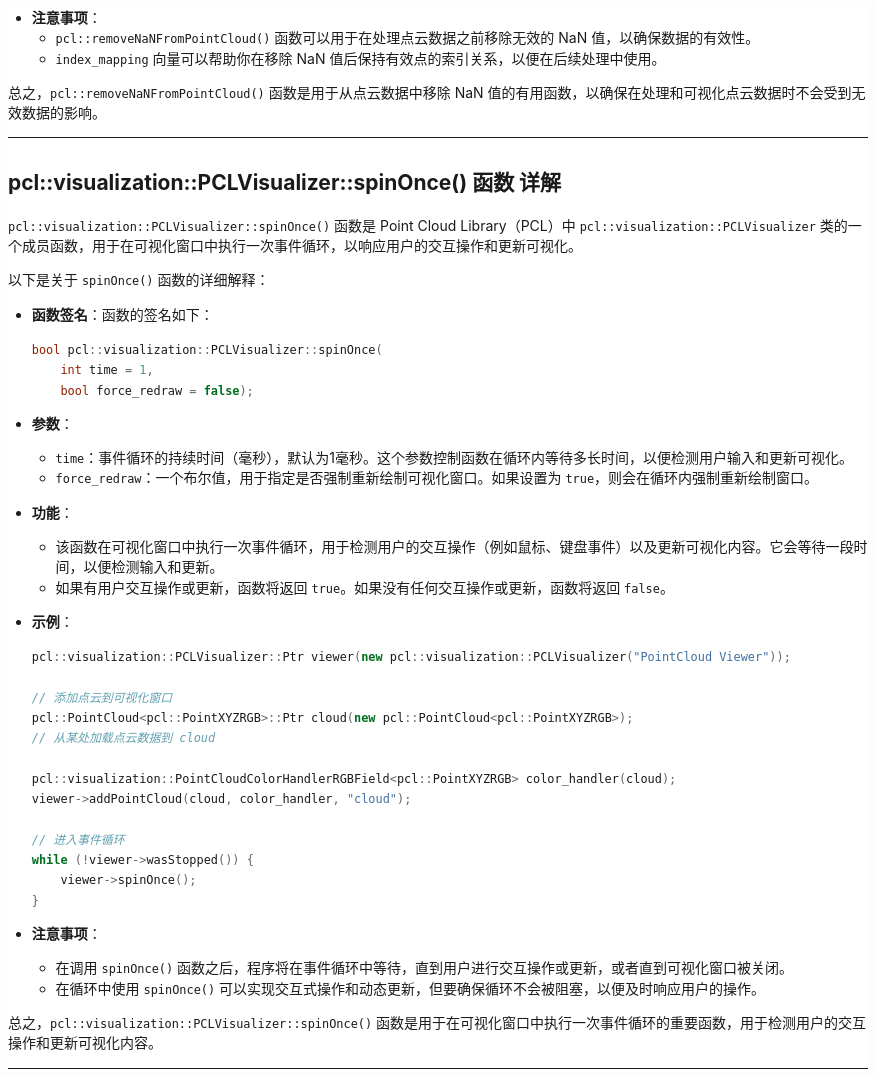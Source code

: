 - **注意事项**：
  - `pcl::removeNaNFromPointCloud()` 函数可以用于在处理点云数据之前移除无效的 NaN 值，以确保数据的有效性。
  - `index_mapping` 向量可以帮助你在移除 NaN 值后保持有效点的索引关系，以便在后续处理中使用。

总之，`pcl::removeNaNFromPointCloud()` 函数是用于从点云数据中移除 NaN 值的有用函数，以确保在处理和可视化点云数据时不会受到无效数据的影响。

---

## pcl::visualization::PCLVisualizer::spinOnce() 函数 详解

`pcl::visualization::PCLVisualizer::spinOnce()` 函数是 Point Cloud Library（PCL）中 `pcl::visualization::PCLVisualizer` 类的一个成员函数，用于在可视化窗口中执行一次事件循环，以响应用户的交互操作和更新可视化。

以下是关于 `spinOnce()` 函数的详细解释：

- **函数签名**：函数的签名如下：

  ```cpp
  bool pcl::visualization::PCLVisualizer::spinOnce(
      int time = 1,
      bool force_redraw = false);
  ```

- **参数**：
  - `time`：事件循环的持续时间（毫秒），默认为1毫秒。这个参数控制函数在循环内等待多长时间，以便检测用户输入和更新可视化。
  - `force_redraw`：一个布尔值，用于指定是否强制重新绘制可视化窗口。如果设置为 `true`，则会在循环内强制重新绘制窗口。

- **功能**：
  - 该函数在可视化窗口中执行一次事件循环，用于检测用户的交互操作（例如鼠标、键盘事件）以及更新可视化内容。它会等待一段时间，以便检测输入和更新。
  - 如果有用户交互操作或更新，函数将返回 `true`。如果没有任何交互操作或更新，函数将返回 `false`。

- **示例**：
  ```cpp
  pcl::visualization::PCLVisualizer::Ptr viewer(new pcl::visualization::PCLVisualizer("PointCloud Viewer"));

  // 添加点云到可视化窗口
  pcl::PointCloud<pcl::PointXYZRGB>::Ptr cloud(new pcl::PointCloud<pcl::PointXYZRGB>);
  // 从某处加载点云数据到 cloud

  pcl::visualization::PointCloudColorHandlerRGBField<pcl::PointXYZRGB> color_handler(cloud);
  viewer->addPointCloud(cloud, color_handler, "cloud");

  // 进入事件循环
  while (!viewer->wasStopped()) {
      viewer->spinOnce();
  }
  ```

- **注意事项**：
  - 在调用 `spinOnce()` 函数之后，程序将在事件循环中等待，直到用户进行交互操作或更新，或者直到可视化窗口被关闭。
  - 在循环中使用 `spinOnce()` 可以实现交互式操作和动态更新，但要确保循环不会被阻塞，以便及时响应用户的操作。

总之，`pcl::visualization::PCLVisualizer::spinOnce()` 函数是用于在可视化窗口中执行一次事件循环的重要函数，用于检测用户的交互操作和更新可视化内容。

---
